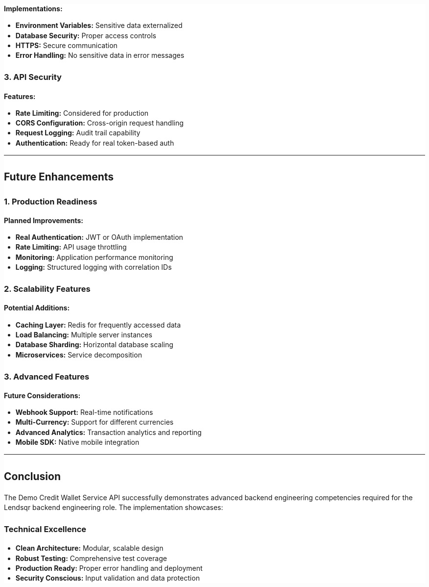**Implementations:**
- **Environment Variables:** Sensitive data externalized
- **Database Security:** Proper access controls
- **HTTPS:** Secure communication
- **Error Handling:** No sensitive data in error messages

### 3. API Security

**Features:**
- **Rate Limiting:** Considered for production
- **CORS Configuration:** Cross-origin request handling
- **Request Logging:** Audit trail capability
- **Authentication:** Ready for real token-based auth

---

## Future Enhancements

### 1. Production Readiness

**Planned Improvements:**
- **Real Authentication:** JWT or OAuth implementation
- **Rate Limiting:** API usage throttling
- **Monitoring:** Application performance monitoring
- **Logging:** Structured logging with correlation IDs

### 2. Scalability Features

**Potential Additions:**
- **Caching Layer:** Redis for frequently accessed data
- **Load Balancing:** Multiple server instances
- **Database Sharding:** Horizontal database scaling
- **Microservices:** Service decomposition

### 3. Advanced Features

**Future Considerations:**
- **Webhook Support:** Real-time notifications
- **Multi-Currency:** Support for different currencies
- **Advanced Analytics:** Transaction analytics and reporting
- **Mobile SDK:** Native mobile integration

---

## Conclusion

The Demo Credit Wallet Service API successfully demonstrates advanced backend engineering competencies required for the Lendsqr backend engineering role. The implementation showcases:

### Technical Excellence
- **Clean Architecture:** Modular, scalable design
- **Robust Testing:** Comprehensive test coverage
- **Production Ready:** Proper error handling and deployment
- **Security Conscious:** Input validation and data protection
